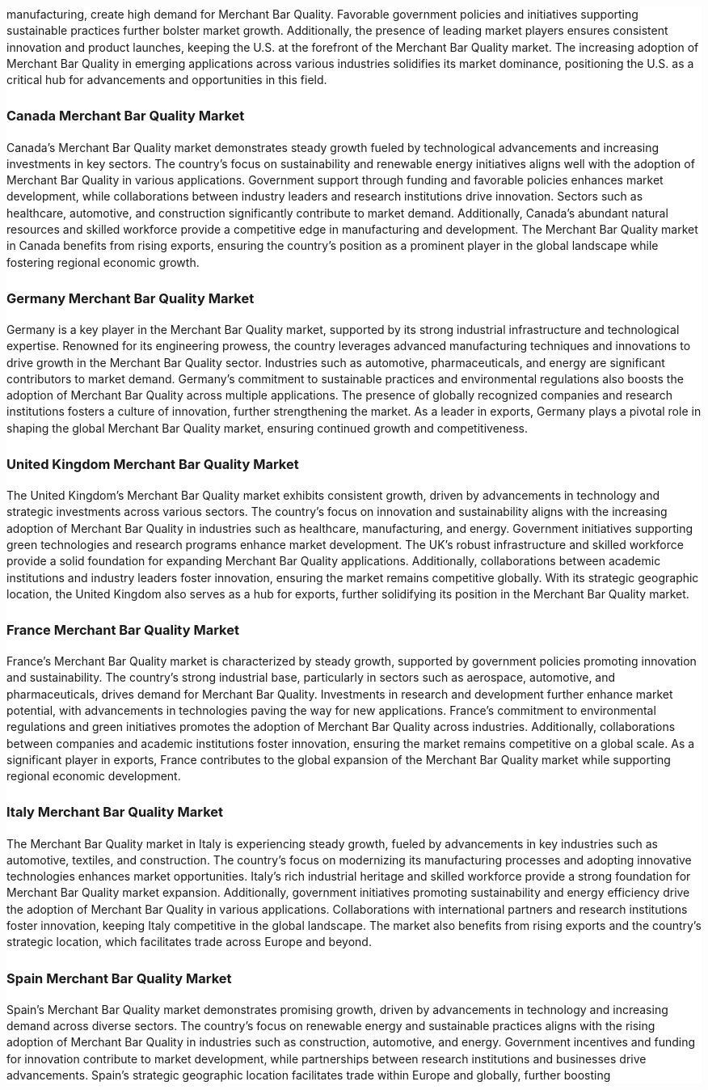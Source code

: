 manufacturing, create high demand for Merchant Bar Quality. Favorable government policies and initiatives supporting sustainable practices further bolster market growth. Additionally, the presence of leading market players ensures consistent innovation and product launches, keeping the U.S. at the forefront of the Merchant Bar Quality market. The increasing adoption of Merchant Bar Quality in emerging applications across various industries solidifies its market dominance, positioning the U.S. as a critical hub for advancements and opportunities in this field.</p><h3>Canada Merchant Bar Quality Market</h3><p>Canada&rsquo;s Merchant Bar Quality market demonstrates steady growth fueled by technological advancements and increasing investments in key sectors. The country&rsquo;s focus on sustainability and renewable energy initiatives aligns well with the adoption of Merchant Bar Quality in various applications. Government support through funding and favorable policies enhances market development, while collaborations between industry leaders and research institutions drive innovation. Sectors such as healthcare, automotive, and construction significantly contribute to market demand. Additionally, Canada&rsquo;s abundant natural resources and skilled workforce provide a competitive edge in manufacturing and development. The Merchant Bar Quality market in Canada benefits from rising exports, ensuring the country&rsquo;s position as a prominent player in the global landscape while fostering regional economic growth.</p><h3>Germany Merchant Bar Quality Market</h3><p>Germany is a key player in the Merchant Bar Quality market, supported by its strong industrial infrastructure and technological expertise. Renowned for its engineering prowess, the country leverages advanced manufacturing techniques and innovations to drive growth in the Merchant Bar Quality sector. Industries such as automotive, pharmaceuticals, and energy are significant contributors to market demand. Germany&rsquo;s commitment to sustainable practices and environmental regulations also boosts the adoption of Merchant Bar Quality across multiple applications. The presence of globally recognized companies and research institutions fosters a culture of innovation, further strengthening the market. As a leader in exports, Germany plays a pivotal role in shaping the global Merchant Bar Quality market, ensuring continued growth and competitiveness.</p><h3>United Kingdom Merchant Bar Quality Market</h3><p>The United Kingdom&rsquo;s Merchant Bar Quality market exhibits consistent growth, driven by advancements in technology and strategic investments across various sectors. The country&rsquo;s focus on innovation and sustainability aligns with the increasing adoption of Merchant Bar Quality in industries such as healthcare, manufacturing, and energy. Government initiatives supporting green technologies and research programs enhance market development. The UK&rsquo;s robust infrastructure and skilled workforce provide a solid foundation for expanding Merchant Bar Quality applications. Additionally, collaborations between academic institutions and industry leaders foster innovation, ensuring the market remains competitive globally. With its strategic geographic location, the United Kingdom also serves as a hub for exports, further solidifying its position in the Merchant Bar Quality market.</p><h3>France Merchant Bar Quality Market</h3><p>France&rsquo;s Merchant Bar Quality market is characterized by steady growth, supported by government policies promoting innovation and sustainability. The country&rsquo;s strong industrial base, particularly in sectors such as aerospace, automotive, and pharmaceuticals, drives demand for Merchant Bar Quality. Investments in research and development further enhance market potential, with advancements in technologies paving the way for new applications. France&rsquo;s commitment to environmental regulations and green initiatives promotes the adoption of Merchant Bar Quality across industries. Additionally, collaborations between companies and academic institutions foster innovation, ensuring the market remains competitive on a global scale. As a significant player in exports, France contributes to the global expansion of the Merchant Bar Quality market while supporting regional economic development.</p><h3>Italy Merchant Bar Quality Market</h3><p>The Merchant Bar Quality market in Italy is experiencing steady growth, fueled by advancements in key industries such as automotive, textiles, and construction. The country&rsquo;s focus on modernizing its manufacturing processes and adopting innovative technologies enhances market opportunities. Italy&rsquo;s rich industrial heritage and skilled workforce provide a strong foundation for Merchant Bar Quality market expansion. Additionally, government initiatives promoting sustainability and energy efficiency drive the adoption of Merchant Bar Quality in various applications. Collaborations with international partners and research institutions foster innovation, keeping Italy competitive in the global landscape. The market also benefits from rising exports and the country&rsquo;s strategic location, which facilitates trade across Europe and beyond.</p><h3>Spain Merchant Bar Quality Market</h3><p>Spain&rsquo;s Merchant Bar Quality market demonstrates promising growth, driven by advancements in technology and increasing demand across diverse sectors. The country&rsquo;s focus on renewable energy and sustainable practices aligns with the rising adoption of Merchant Bar Quality in industries such as construction, automotive, and energy. Government incentives and funding for innovation contribute to market development, while partnerships between research institutions and businesses drive advancements. Spain&rsquo;s strategic geographic location facilitates trade within Europe and globally, further boosting
